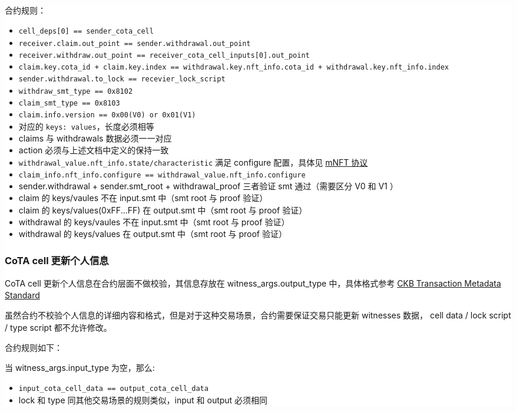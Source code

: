 合约规则：

- `cell_deps[0] == sender_cota_cell`
- `receiver.claim.out_point == sender.withdrawal.out_point`
- `receiver.withdraw.out_point == receiver_cota_cell_inputs[0].out_point`
- `claim.key.cota_id + claim.key.index == withdrawal.key.nft_info.cota_id + withdrawal.key.nft_info.index`
- `sender.withdrawal.to_lock == recevier_lock_script`
- `withdraw_smt_type == 0x8102`
- `claim_smt_type == 0x8103`
- `claim.info.version == 0x00(V0) or 0x01(V1)`
- 对应的 `keys: values`，长度必须相等
- claims 与 withdrawals 数据必须一一对应
- action 必须与上述文档中定义的保持一致
- `withdrawal_value.nft_info.state/characteristic` 满足 configure 配置，具体见 [mNFT 协议](https://talk.nervos.org/t/rfc-multi-purpose-nft-draft-spec/5434)
- `claim_info.nft_info.configure == withdrawal_value.nft_info.configure`
- sender.withdrawal + sender.smt_root + withdrawal_proof 三者验证 smt 通过（需要区分 V0 和 V1 ）
- claim 的 keys/vaules 不在 input.smt 中（smt root 与 proof 验证）
- claim 的 keys/values(0xFF...FF) 在 output.smt 中（smt root 与 proof 验证）
- withdrawal 的 keys/vaules 不在 input.smt 中（smt root 与 proof 验证）
- withdrawal 的 keys/values 在 output.smt 中（smt root 与 proof 验证）

### CoTA cell 更新个人信息

CoTA cell 更新个人信息在合约层面不做校验，其信息存放在 witness_args.output_type 中，具体格式参考 [CKB Transaction Metadata Standard](https://talk.nervos.org/t/ckb-transaction-metadata-standard-proposal/6332)

虽然合约不校验个人信息的详细内容和格式，但是对于这种交易场景，合约需要保证交易只能更新 witnesses 数据， cell data / lock script / type script 都不允许修改。

合约规则如下：

当 witness_args.input_type 为空，那么:

- `input_cota_cell_data == output_cota_cell_data`
- lock 和 type 同其他交易场景的规则类似，input 和 output 必须相同
